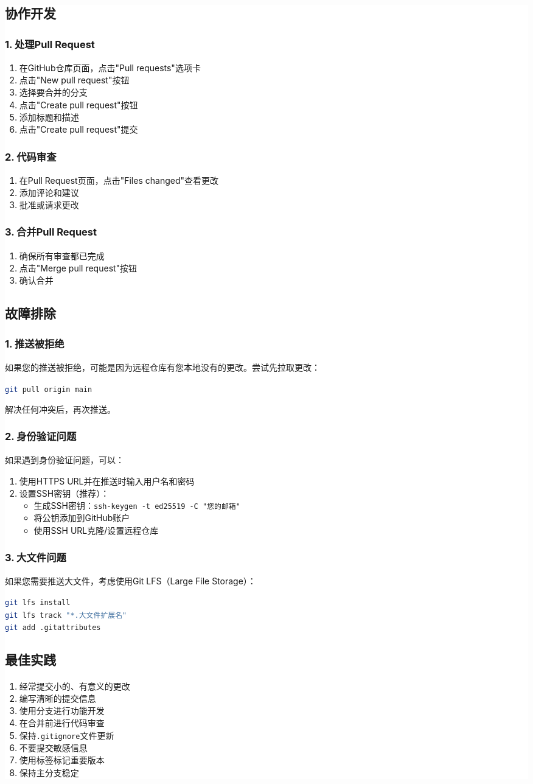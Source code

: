 ## 协作开发

### 1. 处理Pull Request

1. 在GitHub仓库页面，点击"Pull requests"选项卡
2. 点击"New pull request"按钮
3. 选择要合并的分支
4. 点击"Create pull request"按钮
5. 添加标题和描述
6. 点击"Create pull request"提交

### 2. 代码审查

1. 在Pull Request页面，点击"Files changed"查看更改
2. 添加评论和建议
3. 批准或请求更改

### 3. 合并Pull Request

1. 确保所有审查都已完成
2. 点击"Merge pull request"按钮
3. 确认合并

## 故障排除

### 1. 推送被拒绝

如果您的推送被拒绝，可能是因为远程仓库有您本地没有的更改。尝试先拉取更改：

```bash
git pull origin main
```

解决任何冲突后，再次推送。

### 2. 身份验证问题

如果遇到身份验证问题，可以：

1. 使用HTTPS URL并在推送时输入用户名和密码
2. 设置SSH密钥（推荐）：
   - 生成SSH密钥：`ssh-keygen -t ed25519 -C "您的邮箱"`
   - 将公钥添加到GitHub账户
   - 使用SSH URL克隆/设置远程仓库

### 3. 大文件问题

如果您需要推送大文件，考虑使用Git LFS（Large File Storage）：

```bash
git lfs install
git lfs track "*.大文件扩展名"
git add .gitattributes
```

## 最佳实践

1. 经常提交小的、有意义的更改
2. 编写清晰的提交信息
3. 使用分支进行功能开发
4. 在合并前进行代码审查
5. 保持`.gitignore`文件更新
6. 不要提交敏感信息
7. 使用标签标记重要版本
8. 保持主分支稳定